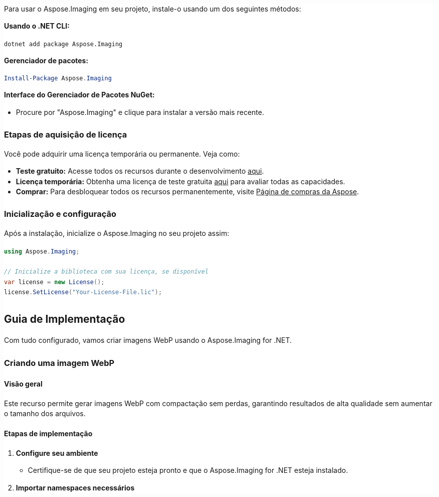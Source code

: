 Para usar o Aspose.Imaging em seu projeto, instale-o usando um dos seguintes métodos:

**Usando o .NET CLI:**

```bash
dotnet add package Aspose.Imaging
```

**Gerenciador de pacotes:**

```powershell
Install-Package Aspose.Imaging
```

**Interface do Gerenciador de Pacotes NuGet:**
- Procure por "Aspose.Imaging" e clique para instalar a versão mais recente.

### Etapas de aquisição de licença

Você pode adquirir uma licença temporária ou permanente. Veja como:

- **Teste gratuito:** Acesse todos os recursos durante o desenvolvimento [aqui](https://releases.aspose.com/imaging/net/).
- **Licença temporária:** Obtenha uma licença de teste gratuita [aqui](https://purchase.aspose.com/temporary-license/) para avaliar todas as capacidades.
- **Comprar:** Para desbloquear todos os recursos permanentemente, visite [Página de compras da Aspose](https://purchase.aspose.com/buy).

### Inicialização e configuração

Após a instalação, inicialize o Aspose.Imaging no seu projeto assim:

```csharp
using Aspose.Imaging;

// Inicialize a biblioteca com sua licença, se disponível
var license = new License();
license.SetLicense("Your-License-File.lic");
```

## Guia de Implementação

Com tudo configurado, vamos criar imagens WebP usando o Aspose.Imaging for .NET.

### Criando uma imagem WebP

#### Visão geral

Este recurso permite gerar imagens WebP com compactação sem perdas, garantindo resultados de alta qualidade sem aumentar o tamanho dos arquivos.

#### Etapas de implementação

1. **Configure seu ambiente**
   - Certifique-se de que seu projeto esteja pronto e que o Aspose.Imaging for .NET esteja instalado.

2. **Importar namespaces necessários**
   